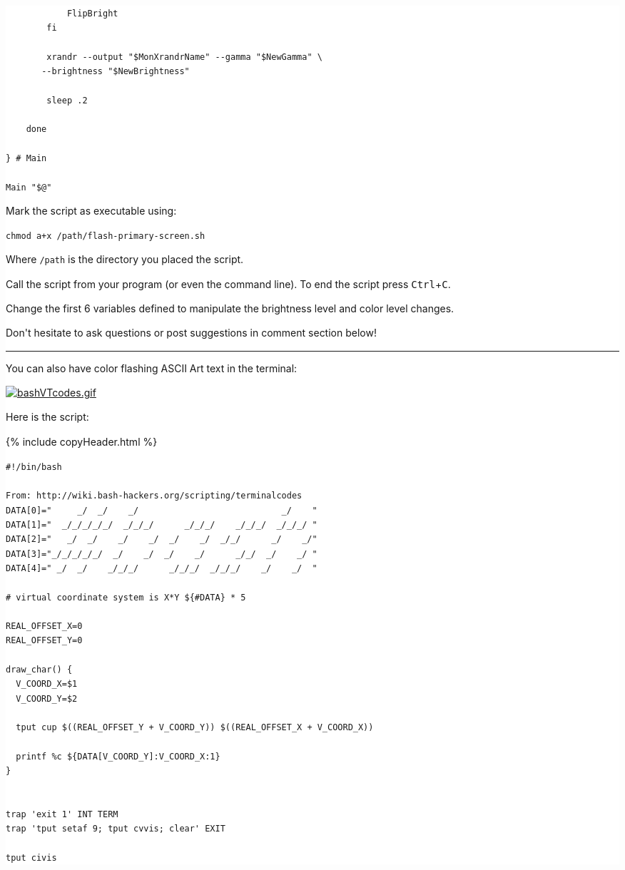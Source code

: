 ``` 
            FlipBright
        fi

        xrandr --output "$MonXrandrName" --gamma "$NewGamma" \
       --brightness "$NewBrightness"

        sleep .2

    done

} # Main

Main "$@"
```

Mark the script as executable using:

``` 
chmod a+x /path/flash-primary-screen.sh
```

Where `/path` is the directory you placed the script.

Call the script from your program (or even the command line). To end the script press <kbd>Ctrl</kbd>+<kbd>C</kbd>.

Change the first 6 variables defined to manipulate the brightness level and color level changes.

Don't hesitate to ask questions or post suggestions in comment section below!

----------

You can also have color flashing ASCII Art text in the terminal:

[![bashVTcodes.gif][2]][2]

Here is the script:

{% include copyHeader.html %}
``` 
#!/bin/bash

From: http://wiki.bash-hackers.org/scripting/terminalcodes
DATA[0]="     _/  _/    _/                            _/    "
DATA[1]="  _/_/_/_/_/  _/_/_/      _/_/_/    _/_/_/  _/_/_/ "
DATA[2]="   _/  _/    _/    _/  _/    _/  _/_/      _/    _/"
DATA[3]="_/_/_/_/_/  _/    _/  _/    _/      _/_/  _/    _/ "
DATA[4]=" _/  _/    _/_/_/      _/_/_/  _/_/_/    _/    _/  "

# virtual coordinate system is X*Y ${#DATA} * 5

REAL_OFFSET_X=0
REAL_OFFSET_Y=0

draw_char() {
  V_COORD_X=$1
  V_COORD_Y=$2

  tput cup $((REAL_OFFSET_Y + V_COORD_Y)) $((REAL_OFFSET_X + V_COORD_X))

  printf %c ${DATA[V_COORD_Y]:V_COORD_X:1}
}


trap 'exit 1' INT TERM
trap 'tput setaf 9; tput cvvis; clear' EXIT

tput civis
```

  [1]: https://i.stack.imgur.com/4PBfR.gif
  [2]: https://i.stack.imgur.com/1fwKq.gif